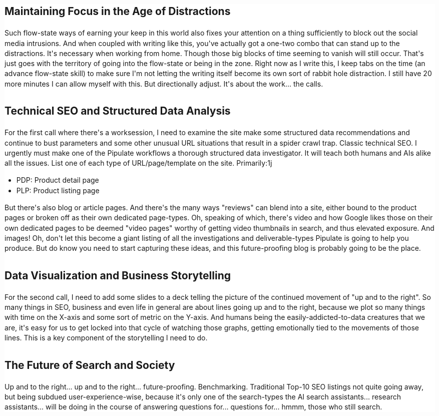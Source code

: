 ## Maintaining Focus in the Age of Distractions

Such flow-state ways of earning your keep in this world also fixes your
attention on a thing sufficiently to block out the social media intrusions. And
when coupled with writing like this, you've actually got a one-two combo that
can stand up to the distractions. It's necessary when working from home. Though
those big blocks of time seeming to vanish will still occur. That's just goes
with the territory of going into the flow-state or being in the zone. Right now
as I write this, I keep tabs on the time (an advance flow-state skill) to make
sure I'm not letting the writing itself become its own sort of rabbit hole
distraction. I still have 20 more minutes I can allow myself with this. But
directionally adjust. It's about the work... the calls.

## Technical SEO and Structured Data Analysis

For the first call where there's a worksession, I need to examine the site make
some structured data recommendations and continue to bust parameters and some
other unusual URL situations that result in a spider crawl trap. Classic
technical SEO. I urgently must make one of the Pipulate workflows a thorough
structured data investigator. It will teach both humans and AIs alike all the
issues. List one of each type of URL/page/template on the site. Primarily:1j

- PDP: Product detail page
- PLP: Product listing page

But there's also blog or article pages. And there's the many ways "reviews" can
blend into a site, either bound to the product pages or broken off as their own
dedicated page-types. Oh, speaking of which, there's video and how Google likes
those on their own dedicated pages to be deemed "video pages" worthy of getting
video thumbnails in search, and thus elevated exposure. And images! Oh, don't
let this become a giant listing of all the investigations and deliverable-types
Pipulate is going to help you produce. But do know you need to start capturing
these ideas, and this future-proofing blog is probably going to be the place.

## Data Visualization and Business Storytelling

For the second call, I need to add some slides to a deck telling the picture of
the continued movement of "up and to the right". So many things in SEO, business
and even life in general are about lines going up and to the right, because we
plot so many things with time on the X-axis and some sort of metric on the
Y-axis. And humans being the easily-addicted-to-data creatures that we are, it's
easy for us to get locked into that cycle of watching those graphs, getting
emotionally tied to the movements of those lines. This is a key component of the
storytelling I need to do.

## The Future of Search and Society

Up and to the right... up and to the right... future-proofing. Benchmarking.
Traditional Top-10 SEO listings not quite going away, but being subdued
user-experience-wise, because it's only one of the search-types the AI search
assistants... research assistants... will be doing in the course of answering
questions for... questions for... hmmm, those who still search.
